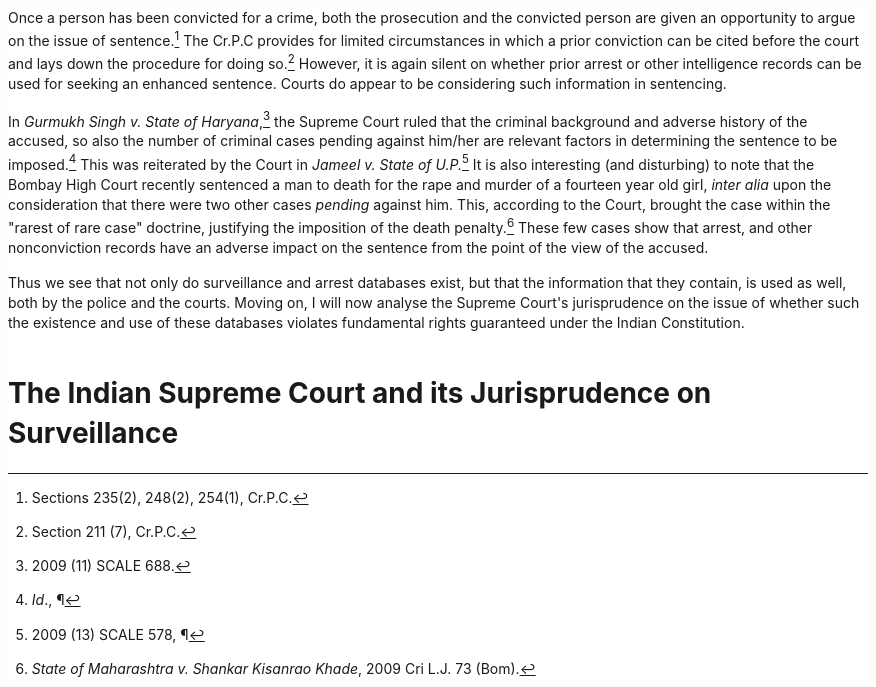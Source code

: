 
[^/77]: Sections 122(2)&(3), Cr.P.C.

[^/78]: For the manner in which preventive detention is used as a tool to detain "_goondas_," see: R. Rajaram,
_Preventive Detention, A Regular Feature_, _The Hindu_, May 20, 2006. Available at:
[https://www.thehindu.com/todays-paper/tp-national/tp-tamilnadu/preventive-detention-a-regular-feature/article3135891.ece](https://web.archive.org/web/20220125101356/https://www.thehindu.com/todays-paper/tp-national/tp-tamilnadu/preventive-detention-a-regular-feature/article3135891.ece) (Visited on October 28, 2010).

[^/79]: See for instance: _Cops Tightening Noose around Anti Social Elements_, The Times of India, October
7, 2010. Available at: [https://timesofindia.indiatimes.com/city/varanasi/Cops-tightening-noose-around-anti-social-elements/articleshow/6708884.cms](https://timesofindia.indiatimes.com/city/varanasi/Cops-tightening-noose-around-anti-social-elements/articleshow/6708884.cms) (Visited on November 2, 2010); Ban Orders to Maintain
Peace, _The Hindu_, September 30, 2010. Available at:
[http://www.hindu.com/2010/09/30/stories/2010093059080300.htm](https://web.archive.org/web/20130302114813/http://hindu.com/2010/09/30/stories/2010093059080300.htm) (Visited on November 2, 2010);
_8000 anti-socials arrested ahead of Ayodhya verdict_, _Deccan Herald_, September 27, 2010. Available at: [https://www.deccanherald.com/national/8000-anti-socials-arrested-ahead-of-ayodhya-verdict-in-mp-96722.html](https://web.archive.org/web/20220125095806/https://www.deccanherald.com/national/8000-anti-socials-arrested-ahead-of-ayodhya-verdict-in-mp-96722.html)
(Visited on November 2, 2010); R.Rajaram, Efforts Pay off: Criminals
fall into City Police Dragnet, _The Hindu_, September 4, 2010. Available at:
[http://www.hindu.com/2010/09/04/stories/2010090461360300.htm](https://web.archive.org/web/20110920232921/http://www.hindu.com/2010/09/04/stories/2010090461360300.htm) (Visited on November 2, 2010).

[^/80]: See for instance: _Gudikanti Narasimhalu v. State of Andhra Pradesh_, AIR 1978 SC 429.

[^/81]: Gudikanti Narasimhalu.

[^/82]: Section 54, Indian Evidence Act, 1872.

[^/83]: Explanation 2 to Section 54, Indian Evidence Act, 1872.

Once a person has been convicted for a crime, both the prosecution and the convicted
person are given an opportunity to argue on the issue of sentence.[^/84] The Cr.P.C
provides for limited circumstances in which a prior conviction can be cited before the
court and lays down the procedure for doing so.[^/85] However, it is again silent on
whether prior arrest or other intelligence records can be used for seeking an enhanced
sentence. Courts do appear to be considering such information in sentencing.

In _Gurmukh Singh v. State of Haryana_,[^/86] the Supreme Court ruled that the criminal
background and adverse history of the accused, so also the number of criminal cases
pending against him/her are relevant factors in determining the sentence to be
imposed.[^/87] This was reiterated by the Court in _Jameel v. State of U.P._[^/88] It is also
interesting (and disturbing) to note that the Bombay High Court recently sentenced a
man to death for the rape and murder of a fourteen year old girl, _inter alia_ upon the
consideration that there were two other cases _pending_ against him. This, according to
the Court, brought the case within the "rarest of rare case" doctrine, justifying the
imposition of the death penalty.[^/89] These few cases show that arrest, and other nonconviction
records have an adverse impact on the sentence from the point of the view
of the accused.

Thus we see that not only do surveillance and arrest databases exist, but that the
information that they contain, is used as well, both by the police and the courts.
Moving on, I will now analyse the Supreme Court's jurisprudence on the issue of
whether such the existence and use of these databases violates fundamental rights
guaranteed under the Indian Constitution.

# The Indian Supreme Court and its Jurisprudence on Surveillance


[^/1]: James B. Jacobs, _The Jurisprudence of Police Intelligence Files and Arrest Records_, 22(1), NLSI
[^/2]: See: _Prakash Singh v. Union of India_, (2006) 8 SCC 1. In paragraphs 8 and 9 of the judgment, the
[^/3]: These cases are discussed in detail in Part IV of the paper.
[^/4]: Article 246(3) of the Constitution of India, read with Entry 2, List II, VII Schedule to the Constitution
[^/5]: Sumanta Banerjee, TheWicked City: Crime and Punishment in Colonial Calcutta, 13(2009).
[^/6]: Cesare Lombroso, Criminal Man (Translated by Mary Gibson and Nicole Hahn Rafter) (2006).
[^/7]: Wicked city, p. 13 and 16.
[^/8]: For a description of the procedure to notify a tribe as a "criminal tribe," see: Andrew J. Major, _State
[^/9]: Wicked city, p. 14.
[^/10]: Birinder Pal Singh: 'Criminal' Tribes of Punjab: A Social-Anthropological Inquiry, xiv-xv (2010).
[^/11]: Birinder, p. xiv.
[^/12]: Birinder, p. xv.
[^/13]: Birinder, p. xv.
[^/14]: Andrew Major, 670--71.
[^/15]: Birinder,p. xvii.
[^/16]: Susan Abraham, _Steal or I'll call you a Thief,: 'Criminal' Tribes of India_, 34 EPW 1751 (1999).
[^/17]: Dilip D' Souza, _De-Notified Tribes: Still 'Criminal?'_ 34 EPW 3578.
[^/18]: D'Souza, 3578.
[^/19]: S.Viswanathan, Suspects Forever, The Frontline, Vol. 19, No. 12, June 8--21, 2002. Available at:
[^/20]: Dilip D'Souza, _De-Notified Tribes: Still 'Criminal'?_ 34 EPW 3577 (1999).
[^/21]: D'Souza, 3577.
[^/22]: Rule 1054(3).
[^/23]: _Naz Foundation v. State (NCT of Delhi)_, 2010 Cri.L.J. 94,
[^/24]: CERD/C/IND/CO/19, May 5 2007. Available at:
[^/25]: _Id_. It is pertinent to note that there is no Habitual Offender Act of 1952. After the 'Criminal Tribes'
[^/26]: National Human Rights Commission (India), Annual Report 1999--2000, Chap X. Available at:
[^/27]: Lancelot Graham, British India, 16(3) Journal of Comparative Legislation and International Law
[^/28]: Suranjan Das, _The _Goondas_: Towards a Reconstruction of the Calcutta Underworld through Police
[^/29]: Taylor C. Sherman, State Violence and Punishment in India, 87 (2010).
[^/30]: c.f. Suranjan Das, 2877.
[^/31]: Suranjan Das, 2877.
[^/32]: See: David H. Bayley, _The Indian Experience with Preventive Detention_, 35(2) Pacific Affairs 99,
[^/33]: Rule 1059(3).
[^/34]: Rule 1059(1).
[^/35]: Rule 1059(4)(c).
[^/36]: Rule 1059(7).
[^/37]: Rule 1059 (8).
[^/38]: The classification of "Resident" and "Non Resident" rowdy as the terms indicate, depends on whether
[^/39]: Rule 1059(11).
[^/40]: Rule 1059(17).
[^/41]: Surjan Das & Basudeb Chattopadhyay, _Rural Crime in Police Perception: A Study of Village Crime
[^/42]: Das & Chattopadhyay, p. 133.
[^/43]: Das & Chattopadhyay, 133.
[^/44]: Das & Chattopadhyay, 133.
[^/45]: Das & Chattopadhyay, 133.
[^/46]: Rule 1036.
[^/47]: _Id_.
[^/48]: Rule 1037.
[^/49]: Rule 1045.
[^/50]: _Id_.
[^/51]: Rule 1049(3).
[^/52]: Rule 1049(4).
[^/53]: _Id_.
[^/54]: Emphasis mine.
[^/55]: Rule 1052(1).
[^/56]: Rule 1062.
[^/57]: Rule 1052(2).
[^/58]: Rule 1063(4).
[^/59]: Rule 1058(1)(b).
[^/60]: Rule 1058(1).
[^/61]: Rule 1058(2).
[^/62]: Rule 1058(3).
[^/63]: Rule 1061(1).
[^/64]: Rule 1061(2).
[^/65]: The Crime and Criminal Network Tracking System (CCTNS) aims to computerise these records to
[^/66]: See Angela J. Davis, _Benign Neglect of Racism in the Criminal Justice System_, 94 Mich.L.Rev. 1660
[^/67]: _Malak Singh v. State of Punjab_, AIR 1981 SC 760.
[^/68]: Commonwealth Human Rights Initiative, Feudal Forces: Democratic Nations 6 (2007).
[^/69]: Sections 41(a) and (b), Cr.P.C.
[^/70]: Chapter VIII of the Cr.P.C. deals with "Security for keeping the peace and for good behaviour."
[^/72]: Section 109, Cr.P.C.
[^/73]: Section 110(g), Cr.P.C.
[^/74]: Section 116(4), Cr.P.C.
[^/75]: Section 116(2), Cr.P.C.
[^/76]: Section 116(6), Cr.P.C.
[^/84]: Sections 235(2), 248(2), 254(1), Cr.P.C.
[^/85]: Section 211 (7), Cr.P.C.
[^/86]: 2009 (11) SCALE 688.
[^/87]: _Id_., ¶
[^/88]: 2009 (13) SCALE 578, ¶
[^/89]: _State of Maharashtra v. Shankar Kisanrao Khade_, 2009 Cri L.J. 73 (Bom).
[^/90]: AIR 1963 SC 1295.
[^/91]: _Id_, ¶
[^/92]: _Id_., ¶
[^/93]: _Id_, ¶
[^/94]: ¶
[^/95]: AIR 1975 SC 1378.
[^/96]: _Id_., ¶
[^/97]: ¶
[^/98]: AIR 1981 SC 760.
[^/99]: _Id_., ¶
[^/100]: _Id_., ¶
[^/101]: _Id_., ¶
[^/102]: _Id_., ¶
[^/103]: See: Section 4, Indian Police Act, 1861.
[^/104]: _Id_., ¶
[^/105]: ¶
[^/106]: AIR 1997 SC 568.
[^/107]: _Id_., ¶
[^/108]: _Id_., ¶
[^/109]: _Id_., ¶
[^/110]: _Id_. _See_ ¶ ... _See also_: State of Maharashtra v. Bharat Shanti Lal Shah, J.T. 2008 (10) 77, where the
[^/111]: (2009) 9 SCC 551.
[^/112]: _Id_., ¶
[^/113]: _Id_., ¶ . It is relevant to note that the Court had recognized the right to privacy as a fundamental right
[^/114]: _Id_., ¶
[^/115]: _Id_., ¶
[^/116]: Minimalism is a methodology of judicial decision-making where courts decide on the narrowest
[^/117]: AIR 1999 SC 495.
[^/118]: ¶
[^/119]: _State of West Bengal v. Anwar Ali Sarkar_, AIR 1952 SC 75.
[^/120]: _E.P. Royappa v. State of Tamil Nadu_, (1974) 4 SCC 3.
[^/121]: See: [http://www.delhipolice.nic.in/home/servant.htm](https://web.archive.org/web/20210309195119/http://www.delhipolice.nic.in/home/servant.htm) (Visited on November 5, 2010). For media
[^/122]: See: Section 62A, Delhi Police (Amendment) Bill, 2010. Available at: [http://mha.nic.in/pdfs/DP-AMEND-BIL-1978.pdf](https://web.archive.org/web/20110104164520/http://mha.nic.in/pdfs/DP-AMEND-BIL-1978.pdf) (Available at November 5, 2010).
[^/123]: (2005) 5 SCC 632.
[^/124]: ¶
[^/125]: See: Emraan Hashmi alleges that he was denied a house as he's Muslim, Available at:
[^/126]: See: _Syed Akbar v. State of Karnataka_, 1979 Cri LJ 1374 (SC).
[^/127]: See: _Noor Aga v. v. State of Punjab_, 2008 (56) BLJR 2254.
[^/128]: _Noor Aga v. State of Punjab_, 2008 (56) BLJR 2254.
[^/129]: _Id_., ¶
[^/130]: Usha Ramanathan, _The Personal is the Personal_, _Indian Express_, Jan 6, 2010, available at:
[^/131]: _Id_.
[^/132]: _Id_.
[^/133]: Usha Ramanathan, _Eyeing IDs_, _Indian Express_, May 1, 2010, available at:
[^/134]: _Id_. For an interesting analysis of critiques against having National IDs, see: Amitai Etizoni, _How
[^/135]: Sudhir Krishnaswamy, _Unique Identity Numbers: The Enabler of Policy Reform?_ Available at:
[^/136]: The draft Bill is available at: [http://www.prsindia.org/uploads/media//NIA%20Draft%20Bill.pdf](https://web.archive.org/web/20180127214906/http://www.prsindia.org/uploads/media//NIA%20Draft%20Bill.pdf)
[^/137]: Section 33(b), National Identification Authority of India (Draft) Bill, 2010.
[^/138]: This is also stated in the "UIDAI Strategy Overview." This is available at:
[^/139]: UIDAI Strategy Overview: Creating a Unique Identity Number for Every Resident in India 29,
[^/140]: See: Vinay Kumar, _"Big Brother" fears stall Chidambaram Data Plan_, _The Hindu_, February 14, 2010. Available at: [http://www.thehindu.com/news/national/article106301.ece](https://web.archive.org/web/20220125102209/https://www.thehindu.com/news/national/lsquoBig-Brotherrsquo-fears-stall-Chidambaram-data-plan/article16814457.ece) (Visited on October 28, 2010), Sahil Makkar, _CCS Approves Natgrid Plan_, Available at: [https://www.livemint.com/Politics/X8tkIHlWjknTocaY6opfHP/CCS-approves-Natgrid-plan.html](https://web.archive.org/web/20130622114820/http://www.livemint.com/Politics/X8tkIHlWjknTocaY6opfHP/CCS-approves-Natgrid-plan.html)
[^/141]: Sahil Makkar, _CCS Approves Natgrid Plan_, Available at: [https://www.livemint.com/Politics/X8tkIHlWjknTocaY6opfHP/CCS-approves-Natgrid-plan.html](https://web.archive.org/web/20130622114820/http://www.livemint.com/Politics/X8tkIHlWjknTocaY6opfHP/CCS-approves-Natgrid-plan.html) (Visited on October 28, 2010).
[^/142]: Vinay Kumar, _"Big Brother" fears stall Chidambaram Data Plan_, _The Hindu_, February 14, 2010.
[^/143]: Information on CCTNS is available at: [https://ncrb.gov.in/en/crime-and-criminal-tracking-network-systems-cctns](https://web.archive.org/web/20220110140753/https://ncrb.gov.in/en/crime-and-criminal-tracking-network-systems-cctns) (Visited on October 28, 2010).